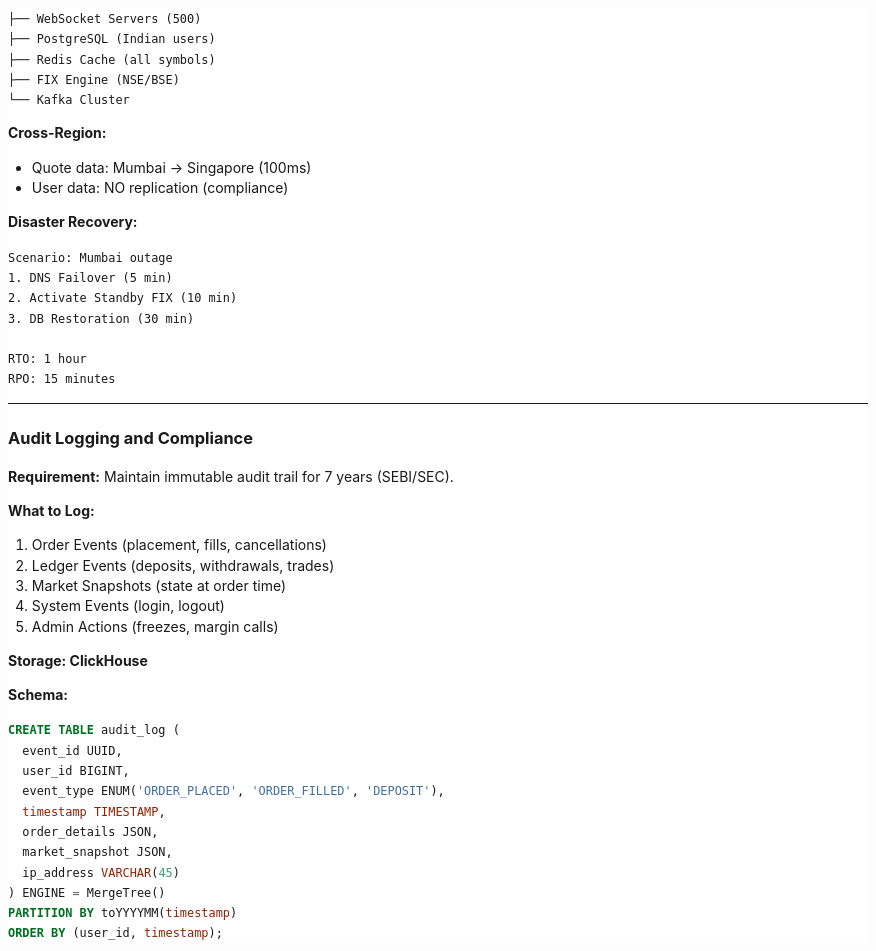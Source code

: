 ```
├── WebSocket Servers (500)
├── PostgreSQL (Indian users)
├── Redis Cache (all symbols)
├── FIX Engine (NSE/BSE)
└── Kafka Cluster
```

**Cross-Region:**

- Quote data: Mumbai → Singapore (100ms)
- User data: NO replication (compliance)

**Disaster Recovery:**

```
Scenario: Mumbai outage
1. DNS Failover (5 min)
2. Activate Standby FIX (10 min)
3. DB Restoration (30 min)

RTO: 1 hour
RPO: 15 minutes
```

---

### Audit Logging and Compliance

**Requirement:** Maintain immutable audit trail for 7 years (SEBI/SEC).

**What to Log:**

1. Order Events (placement, fills, cancellations)
2. Ledger Events (deposits, withdrawals, trades)
3. Market Snapshots (state at order time)
4. System Events (login, logout)
5. Admin Actions (freezes, margin calls)

**Storage: ClickHouse**

**Schema:**

```sql
CREATE TABLE audit_log (
  event_id UUID,
  user_id BIGINT,
  event_type ENUM('ORDER_PLACED', 'ORDER_FILLED', 'DEPOSIT'),
  timestamp TIMESTAMP,
  order_details JSON,
  market_snapshot JSON,
  ip_address VARCHAR(45)
) ENGINE = MergeTree()
PARTITION BY toYYYYMM(timestamp)
ORDER BY (user_id, timestamp);
```

